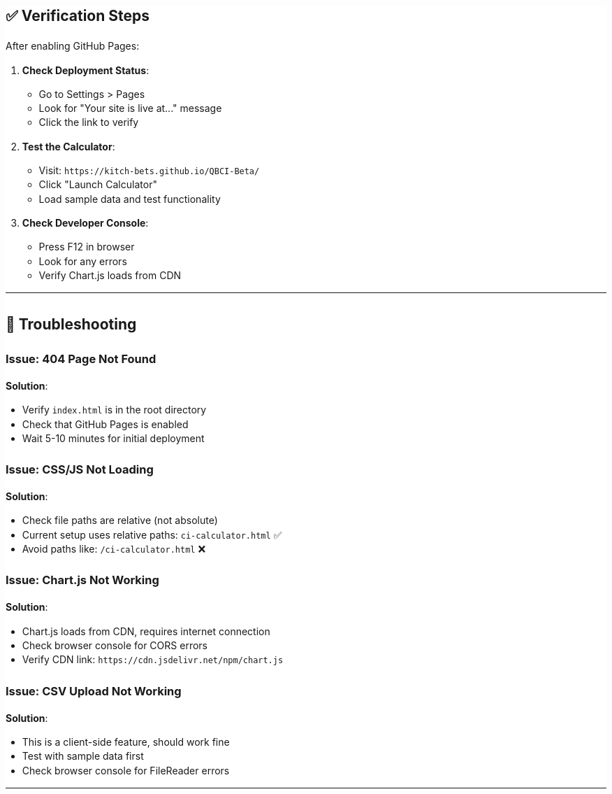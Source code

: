
## ✅ Verification Steps

After enabling GitHub Pages:

1. **Check Deployment Status**:
   - Go to Settings > Pages
   - Look for "Your site is live at..." message
   - Click the link to verify

2. **Test the Calculator**:
   - Visit: `https://kitch-bets.github.io/QBCI-Beta/`
   - Click "Launch Calculator"
   - Load sample data and test functionality

3. **Check Developer Console**:
   - Press F12 in browser
   - Look for any errors
   - Verify Chart.js loads from CDN

---

## 🔧 Troubleshooting

### Issue: 404 Page Not Found

**Solution**:
- Verify `index.html` is in the root directory
- Check that GitHub Pages is enabled
- Wait 5-10 minutes for initial deployment

### Issue: CSS/JS Not Loading

**Solution**:
- Check file paths are relative (not absolute)
- Current setup uses relative paths: `ci-calculator.html` ✅
- Avoid paths like: `/ci-calculator.html` ❌

### Issue: Chart.js Not Working

**Solution**:
- Chart.js loads from CDN, requires internet connection
- Check browser console for CORS errors
- Verify CDN link: `https://cdn.jsdelivr.net/npm/chart.js`

### Issue: CSV Upload Not Working

**Solution**:
- This is a client-side feature, should work fine
- Test with sample data first
- Check browser console for FileReader errors

---
